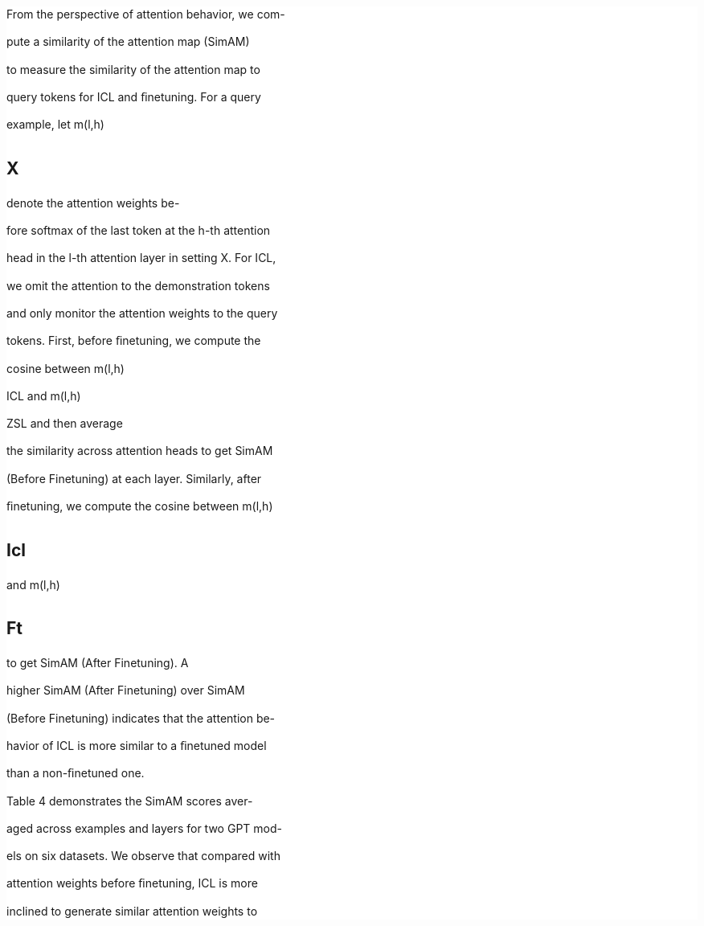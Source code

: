 From the perspective of attention behavior, we com-

pute a similarity of the attention map (SimAM)

to measure the similarity of the attention map to

query tokens for ICL and ﬁnetuning. For a query

example, let m(l,h)

## X

denote the attention weights be-

fore softmax of the last token at the h-th attention

head in the l-th attention layer in setting X. For ICL,

we omit the attention to the demonstration tokens

and only monitor the attention weights to the query

tokens. First, before ﬁnetuning, we compute the

cosine between m(l,h)

ICL and m(l,h)

ZSL and then average

the similarity across attention heads to get SimAM

(Before Finetuning) at each layer. Similarly, after

ﬁnetuning, we compute the cosine between m(l,h)

## Icl

and m(l,h)

## Ft

to get SimAM (After Finetuning). A

higher SimAM (After Finetuning) over SimAM

(Before Finetuning) indicates that the attention be-

havior of ICL is more similar to a ﬁnetuned model

than a non-ﬁnetuned one.

Table 4 demonstrates the SimAM scores aver-

aged across examples and layers for two GPT mod-

els on six datasets. We observe that compared with

attention weights before ﬁnetuning, ICL is more

inclined to generate similar attention weights to

